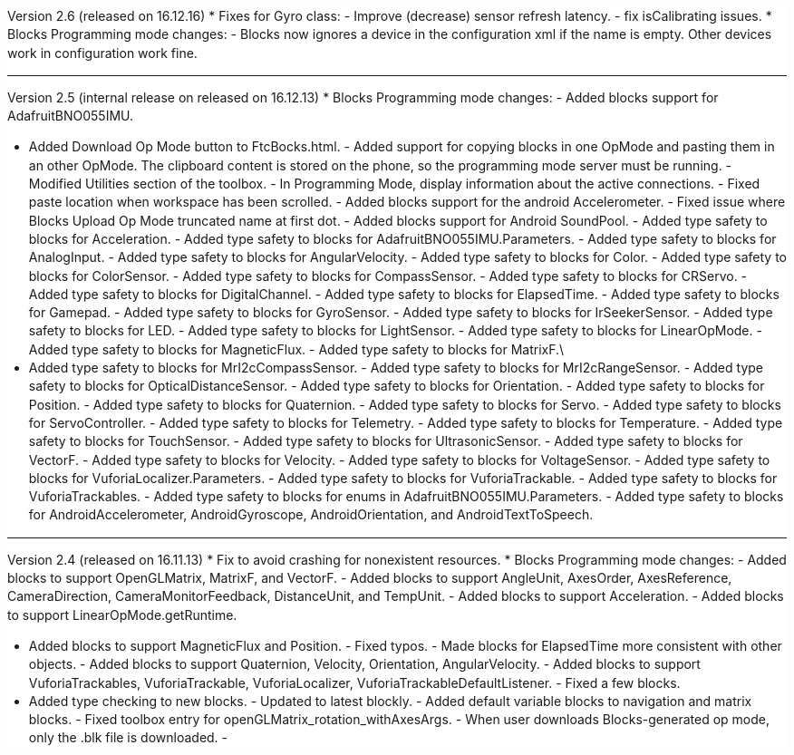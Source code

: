 Version 2.6 (released on 16.12.16) \* Fixes for Gyro class: - Improve
(decrease) sensor refresh latency. - fix isCalibrating issues. \* Blocks
Programming mode changes: - Blocks now ignores a device in the
configuration xml if the name is empty. Other devices work in
configuration work fine.

* * * * *

Version 2.5 (internal release on released on 16.12.13) \* Blocks
Programming mode changes: - Added blocks support for AdafruitBNO055IMU.
- Added Download Op Mode button to FtcBocks.html. - Added support for
copying blocks in one OpMode and pasting them in an other OpMode. The
clipboard content is stored on the phone, so the programming mode server
must be running. - Modified Utilities section of the toolbox. - In
Programming Mode, display information about the active connections. -
Fixed paste location when workspace has been scrolled. - Added blocks
support for the android Accelerometer. - Fixed issue where Blocks Upload
Op Mode truncated name at first dot. - Added blocks support for Android
SoundPool. - Added type safety to blocks for Acceleration. - Added type
safety to blocks for AdafruitBNO055IMU.Parameters. - Added type safety
to blocks for AnalogInput. - Added type safety to blocks for
AngularVelocity. - Added type safety to blocks for Color. - Added type
safety to blocks for ColorSensor. - Added type safety to blocks for
CompassSensor. - Added type safety to blocks for CRServo. - Added type
safety to blocks for DigitalChannel. - Added type safety to blocks for
ElapsedTime. - Added type safety to blocks for Gamepad. - Added type
safety to blocks for GyroSensor. - Added type safety to blocks for
IrSeekerSensor. - Added type safety to blocks for LED. - Added type
safety to blocks for LightSensor. - Added type safety to blocks for
LinearOpMode. - Added type safety to blocks for MagneticFlux. - Added
type safety to blocks for MatrixF.\
 - Added type safety to blocks for MrI2cCompassSensor. - Added type
safety to blocks for MrI2cRangeSensor. - Added type safety to blocks for
OpticalDistanceSensor. - Added type safety to blocks for Orientation. -
Added type safety to blocks for Position. - Added type safety to blocks
for Quaternion. - Added type safety to blocks for Servo. - Added type
safety to blocks for ServoController. - Added type safety to blocks for
Telemetry. - Added type safety to blocks for Temperature. - Added type
safety to blocks for TouchSensor. - Added type safety to blocks for
UltrasonicSensor. - Added type safety to blocks for VectorF. - Added
type safety to blocks for Velocity. - Added type safety to blocks for
VoltageSensor. - Added type safety to blocks for
VuforiaLocalizer.Parameters. - Added type safety to blocks for
VuforiaTrackable. - Added type safety to blocks for VuforiaTrackables. -
Added type safety to blocks for enums in AdafruitBNO055IMU.Parameters. -
Added type safety to blocks for AndroidAccelerometer, AndroidGyroscope,
AndroidOrientation, and AndroidTextToSpeech.

* * * * *

Version 2.4 (released on 16.11.13) \* Fix to avoid crashing for
nonexistent resources. \* Blocks Programming mode changes: - Added
blocks to support OpenGLMatrix, MatrixF, and VectorF. - Added blocks to
support AngleUnit, AxesOrder, AxesReference, CameraDirection,
CameraMonitorFeedback, DistanceUnit, and TempUnit. - Added blocks to
support Acceleration. - Added blocks to support LinearOpMode.getRuntime.
- Added blocks to support MagneticFlux and Position. - Fixed typos. -
Made blocks for ElapsedTime more consistent with other objects. - Added
blocks to support Quaternion, Velocity, Orientation, AngularVelocity. -
Added blocks to support VuforiaTrackables, VuforiaTrackable,
VuforiaLocalizer, VuforiaTrackableDefaultListener. - Fixed a few blocks.
- Added type checking to new blocks. - Updated to latest blockly. -
Added default variable blocks to navigation and matrix blocks. - Fixed
toolbox entry for openGLMatrix\_rotation\_withAxesArgs. - When user
downloads Blocks-generated op mode, only the .blk file is downloaded. -